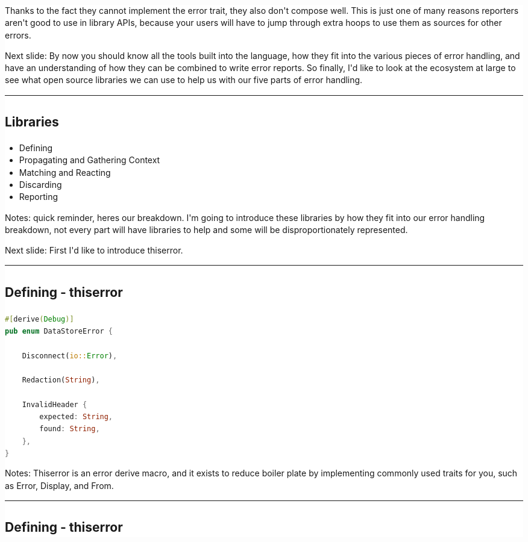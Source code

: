 Thanks to the fact they cannot implement the error trait, they also don't
compose well. This is just one of many reasons reporters aren't good to use
in library APIs, because your users will have to jump through extra hoops to
use them as sources for other errors.

Next slide: By now you should know all the tools built into the language, how
they fit into the various pieces of error handling, and have an understanding
of how they can be combined to write error reports. So finally, I'd like to
look at the ecosystem at large to see what open source libraries we can use
to help us with our five parts of error handling.

---

## Libraries

- Defining
- Propagating and Gathering Context
- Matching and Reacting
- Discarding
- Reporting

Notes: quick reminder, heres our breakdown. I'm going to introduce these
libraries by how they fit into our error handling breakdown, not every part
will have libraries to help and some will be disproportionately represented.

Next slide: First I'd like to introduce thiserror.

---

## Defining - thiserror

``` rust []
#[derive(Debug)]
pub enum DataStoreError {

    Disconnect(io::Error),

    Redaction(String),

    InvalidHeader {
        expected: String,
        found: String,
    },
}
```

Notes: Thiserror is an error derive macro, and it exists to reduce boiler
plate by implementing commonly used traits for you, such as Error, Display,
and From.

---

## Defining - thiserror


[@yaahc_]: https://twitter.com/yaahc_
[yaah.dev]: https://yaah.dev/
[@16kbps]: https://twitter.com/16kbps
[becca.ooo]: https://becca.ooo/